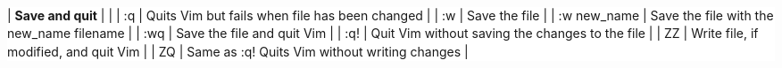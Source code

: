 | **Save and quit**                              |                                                                                                                       |
| :q                                             | Quits Vim but fails when file has been changed                                                                        |
| :w                                             | Save the file                                                                                                         |
| :w new\_name                                   | Save the file with the new\_name filename                                                                             |
| :wq                                            | Save the file and quit Vim                                                                                            |
| :q!                                            | Quit Vim without saving the changes to the file                                                                       |
| ZZ                                             | Write file, if modified, and quit Vim                                                                                 |
| ZQ                                             | Same as :q! Quits Vim without writing changes                                                                         |

